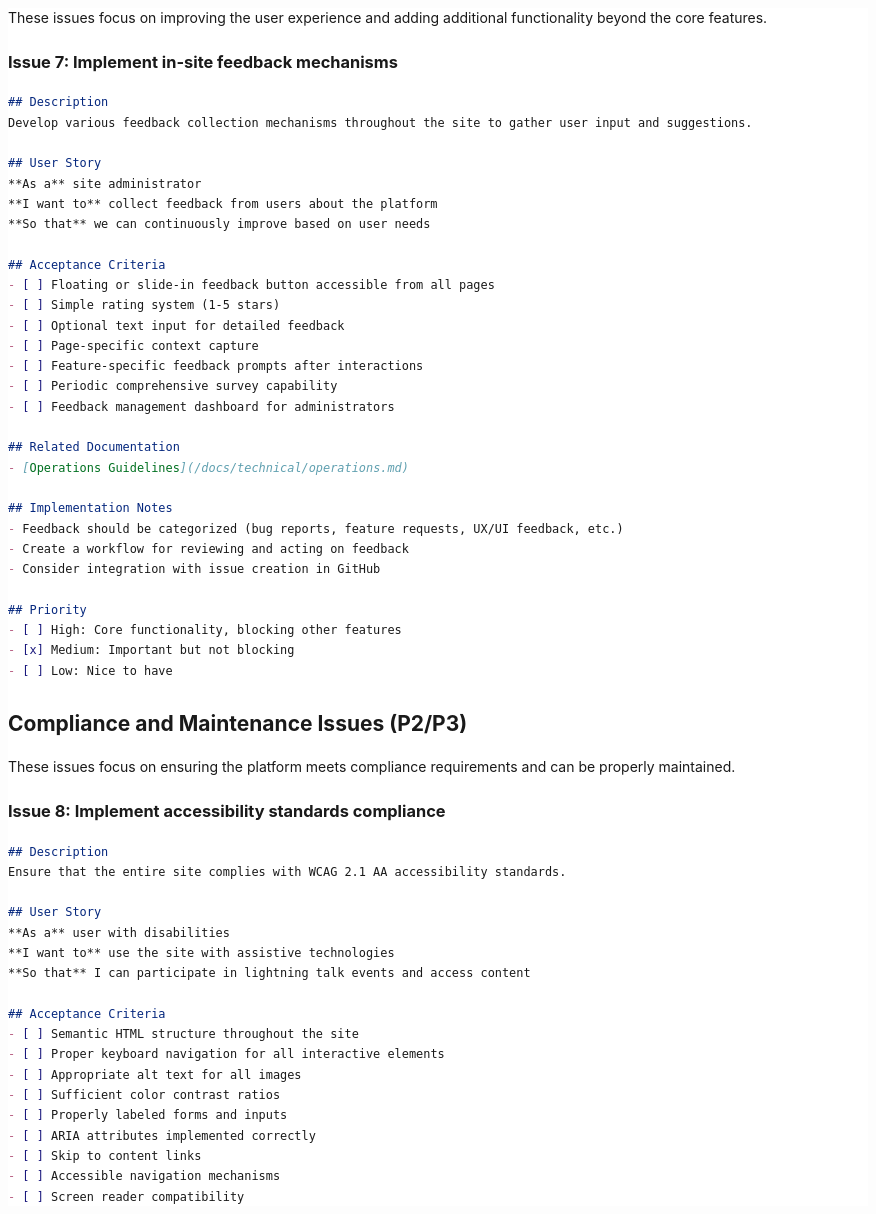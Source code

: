 These issues focus on improving the user experience and adding additional functionality beyond the core features.

### Issue 7: Implement in-site feedback mechanisms

```markdown
## Description
Develop various feedback collection mechanisms throughout the site to gather user input and suggestions.

## User Story
**As a** site administrator
**I want to** collect feedback from users about the platform
**So that** we can continuously improve based on user needs

## Acceptance Criteria
- [ ] Floating or slide-in feedback button accessible from all pages
- [ ] Simple rating system (1-5 stars)
- [ ] Optional text input for detailed feedback
- [ ] Page-specific context capture
- [ ] Feature-specific feedback prompts after interactions
- [ ] Periodic comprehensive survey capability
- [ ] Feedback management dashboard for administrators

## Related Documentation
- [Operations Guidelines](/docs/technical/operations.md)

## Implementation Notes
- Feedback should be categorized (bug reports, feature requests, UX/UI feedback, etc.)
- Create a workflow for reviewing and acting on feedback
- Consider integration with issue creation in GitHub

## Priority
- [ ] High: Core functionality, blocking other features
- [x] Medium: Important but not blocking
- [ ] Low: Nice to have
```

## Compliance and Maintenance Issues (P2/P3)

These issues focus on ensuring the platform meets compliance requirements and can be properly maintained.

### Issue 8: Implement accessibility standards compliance

```markdown
## Description
Ensure that the entire site complies with WCAG 2.1 AA accessibility standards.

## User Story
**As a** user with disabilities
**I want to** use the site with assistive technologies
**So that** I can participate in lightning talk events and access content

## Acceptance Criteria
- [ ] Semantic HTML structure throughout the site
- [ ] Proper keyboard navigation for all interactive elements
- [ ] Appropriate alt text for all images
- [ ] Sufficient color contrast ratios
- [ ] Properly labeled forms and inputs
- [ ] ARIA attributes implemented correctly
- [ ] Skip to content links
- [ ] Accessible navigation mechanisms
- [ ] Screen reader compatibility
```
